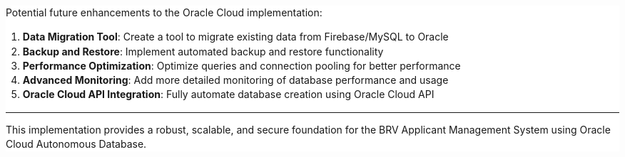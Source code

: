 Potential future enhancements to the Oracle Cloud implementation:

1. **Data Migration Tool**: Create a tool to migrate existing data from Firebase/MySQL to Oracle
2. **Backup and Restore**: Implement automated backup and restore functionality
3. **Performance Optimization**: Optimize queries and connection pooling for better performance
4. **Advanced Monitoring**: Add more detailed monitoring of database performance and usage
5. **Oracle Cloud API Integration**: Fully automate database creation using Oracle Cloud API

---

This implementation provides a robust, scalable, and secure foundation for the BRV Applicant Management System using Oracle Cloud Autonomous Database.